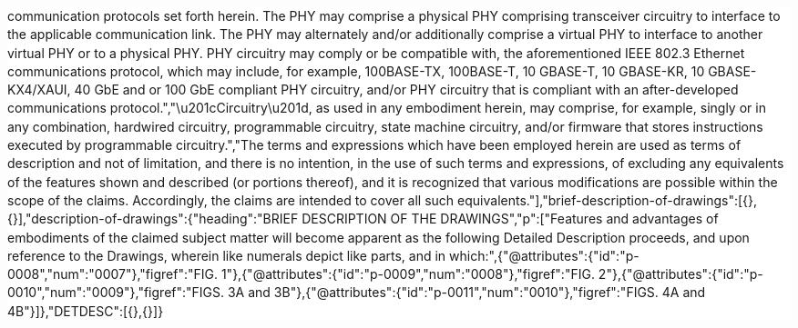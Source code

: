 communication protocols set forth herein. The PHY may comprise a physical PHY comprising transceiver circuitry to interface to the applicable communication link. The PHY may alternately and\/or additionally comprise a virtual PHY to interface to another virtual PHY or to a physical PHY. PHY circuitry  may comply or be compatible with, the aforementioned IEEE 802.3 Ethernet communications protocol, which may include, for example, 100BASE-TX, 100BASE-T, 10 GBASE-T, 10 GBASE-KR, 10 GBASE-KX4\/XAUI, 40 GbE and or 100 GbE compliant PHY circuitry, and\/or PHY circuitry that is compliant with an after-developed communications protocol.","\u201cCircuitry\u201d, as used in any embodiment herein, may comprise, for example, singly or in any combination, hardwired circuitry, programmable circuitry, state machine circuitry, and\/or firmware that stores instructions executed by programmable circuitry.","The terms and expressions which have been employed herein are used as terms of description and not of limitation, and there is no intention, in the use of such terms and expressions, of excluding any equivalents of the features shown and described (or portions thereof), and it is recognized that various modifications are possible within the scope of the claims. Accordingly, the claims are intended to cover all such equivalents."],"brief-description-of-drawings":[{},{}],"description-of-drawings":{"heading":"BRIEF DESCRIPTION OF THE DRAWINGS","p":["Features and advantages of embodiments of the claimed subject matter will become apparent as the following Detailed Description proceeds, and upon reference to the Drawings, wherein like numerals depict like parts, and in which:",{"@attributes":{"id":"p-0008","num":"0007"},"figref":"FIG. 1"},{"@attributes":{"id":"p-0009","num":"0008"},"figref":"FIG. 2"},{"@attributes":{"id":"p-0010","num":"0009"},"figref":"FIGS. 3A and 3B"},{"@attributes":{"id":"p-0011","num":"0010"},"figref":"FIGS. 4A and 4B"}]},"DETDESC":[{},{}]}
